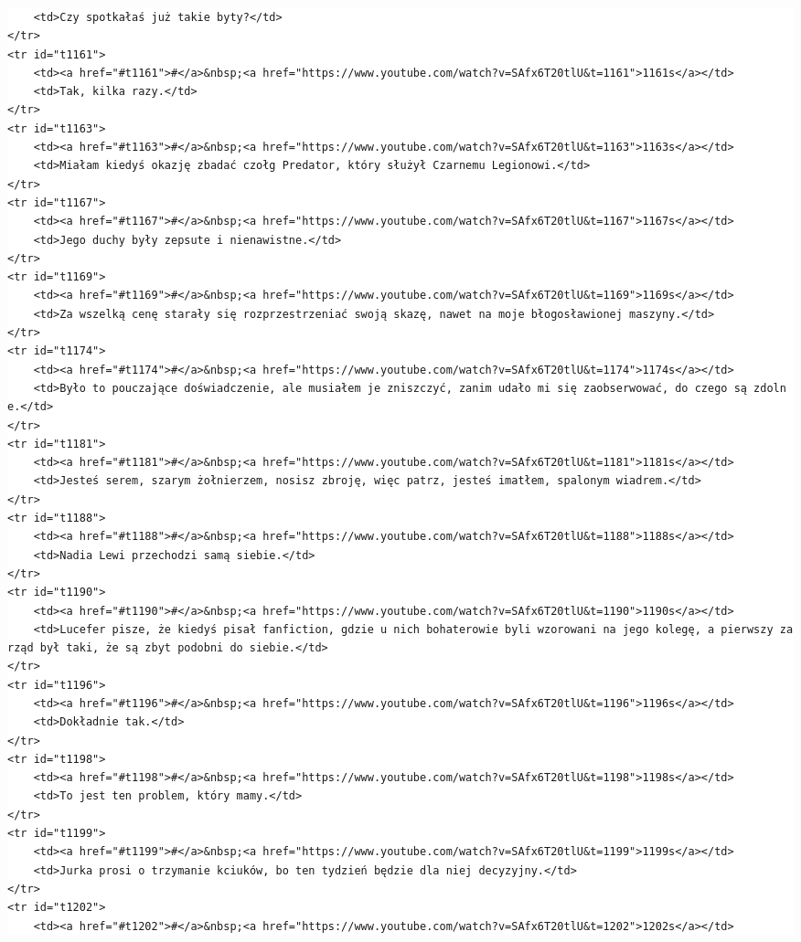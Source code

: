         <td>Czy spotkałaś już takie byty?</td>
    </tr>
    <tr id="t1161">
        <td><a href="#t1161">#</a>&nbsp;<a href="https://www.youtube.com/watch?v=SAfx6T20tlU&t=1161">1161s</a></td>
        <td>Tak, kilka razy.</td>
    </tr>
    <tr id="t1163">
        <td><a href="#t1163">#</a>&nbsp;<a href="https://www.youtube.com/watch?v=SAfx6T20tlU&t=1163">1163s</a></td>
        <td>Miałam kiedyś okazję zbadać czołg Predator, który służył Czarnemu Legionowi.</td>
    </tr>
    <tr id="t1167">
        <td><a href="#t1167">#</a>&nbsp;<a href="https://www.youtube.com/watch?v=SAfx6T20tlU&t=1167">1167s</a></td>
        <td>Jego duchy były zepsute i nienawistne.</td>
    </tr>
    <tr id="t1169">
        <td><a href="#t1169">#</a>&nbsp;<a href="https://www.youtube.com/watch?v=SAfx6T20tlU&t=1169">1169s</a></td>
        <td>Za wszelką cenę starały się rozprzestrzeniać swoją skazę, nawet na moje błogosławionej maszyny.</td>
    </tr>
    <tr id="t1174">
        <td><a href="#t1174">#</a>&nbsp;<a href="https://www.youtube.com/watch?v=SAfx6T20tlU&t=1174">1174s</a></td>
        <td>Było to pouczające doświadczenie, ale musiałem je zniszczyć, zanim udało mi się zaobserwować, do czego są zdolne.</td>
    </tr>
    <tr id="t1181">
        <td><a href="#t1181">#</a>&nbsp;<a href="https://www.youtube.com/watch?v=SAfx6T20tlU&t=1181">1181s</a></td>
        <td>Jesteś serem, szarym żołnierzem, nosisz zbroję, więc patrz, jesteś imatłem, spalonym wiadrem.</td>
    </tr>
    <tr id="t1188">
        <td><a href="#t1188">#</a>&nbsp;<a href="https://www.youtube.com/watch?v=SAfx6T20tlU&t=1188">1188s</a></td>
        <td>Nadia Lewi przechodzi samą siebie.</td>
    </tr>
    <tr id="t1190">
        <td><a href="#t1190">#</a>&nbsp;<a href="https://www.youtube.com/watch?v=SAfx6T20tlU&t=1190">1190s</a></td>
        <td>Lucefer pisze, że kiedyś pisał fanfiction, gdzie u nich bohaterowie byli wzorowani na jego kolegę, a pierwszy zarząd był taki, że są zbyt podobni do siebie.</td>
    </tr>
    <tr id="t1196">
        <td><a href="#t1196">#</a>&nbsp;<a href="https://www.youtube.com/watch?v=SAfx6T20tlU&t=1196">1196s</a></td>
        <td>Dokładnie tak.</td>
    </tr>
    <tr id="t1198">
        <td><a href="#t1198">#</a>&nbsp;<a href="https://www.youtube.com/watch?v=SAfx6T20tlU&t=1198">1198s</a></td>
        <td>To jest ten problem, który mamy.</td>
    </tr>
    <tr id="t1199">
        <td><a href="#t1199">#</a>&nbsp;<a href="https://www.youtube.com/watch?v=SAfx6T20tlU&t=1199">1199s</a></td>
        <td>Jurka prosi o trzymanie kciuków, bo ten tydzień będzie dla niej decyzyjny.</td>
    </tr>
    <tr id="t1202">
        <td><a href="#t1202">#</a>&nbsp;<a href="https://www.youtube.com/watch?v=SAfx6T20tlU&t=1202">1202s</a></td>
